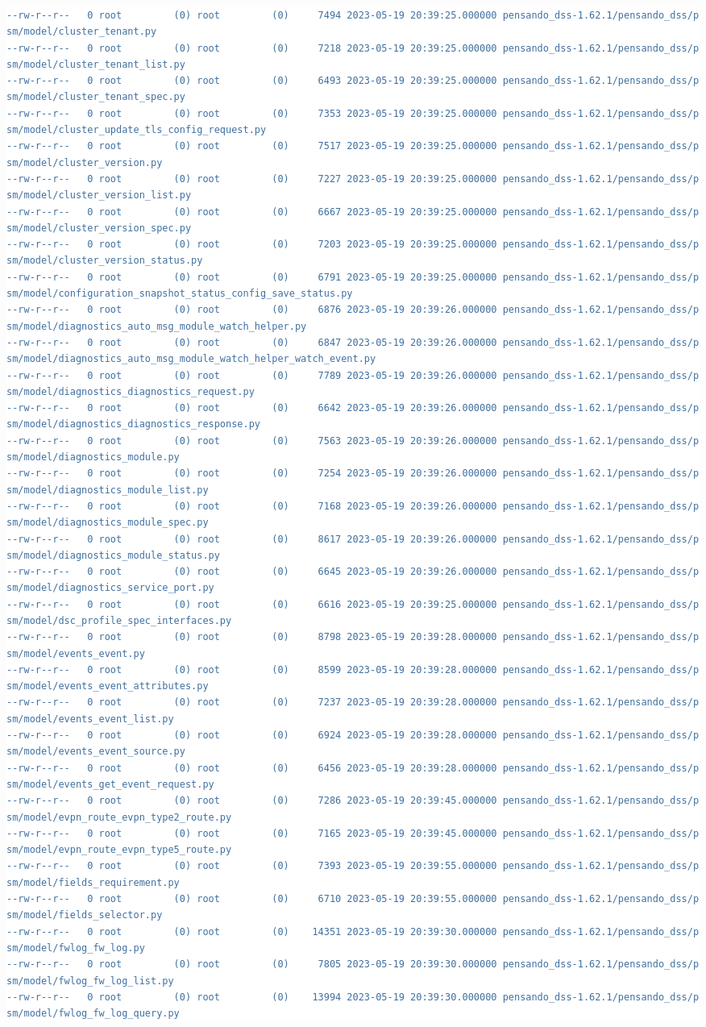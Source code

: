 ```diff
--rw-r--r--   0 root         (0) root         (0)     7494 2023-05-19 20:39:25.000000 pensando_dss-1.62.1/pensando_dss/psm/model/cluster_tenant.py
--rw-r--r--   0 root         (0) root         (0)     7218 2023-05-19 20:39:25.000000 pensando_dss-1.62.1/pensando_dss/psm/model/cluster_tenant_list.py
--rw-r--r--   0 root         (0) root         (0)     6493 2023-05-19 20:39:25.000000 pensando_dss-1.62.1/pensando_dss/psm/model/cluster_tenant_spec.py
--rw-r--r--   0 root         (0) root         (0)     7353 2023-05-19 20:39:25.000000 pensando_dss-1.62.1/pensando_dss/psm/model/cluster_update_tls_config_request.py
--rw-r--r--   0 root         (0) root         (0)     7517 2023-05-19 20:39:25.000000 pensando_dss-1.62.1/pensando_dss/psm/model/cluster_version.py
--rw-r--r--   0 root         (0) root         (0)     7227 2023-05-19 20:39:25.000000 pensando_dss-1.62.1/pensando_dss/psm/model/cluster_version_list.py
--rw-r--r--   0 root         (0) root         (0)     6667 2023-05-19 20:39:25.000000 pensando_dss-1.62.1/pensando_dss/psm/model/cluster_version_spec.py
--rw-r--r--   0 root         (0) root         (0)     7203 2023-05-19 20:39:25.000000 pensando_dss-1.62.1/pensando_dss/psm/model/cluster_version_status.py
--rw-r--r--   0 root         (0) root         (0)     6791 2023-05-19 20:39:25.000000 pensando_dss-1.62.1/pensando_dss/psm/model/configuration_snapshot_status_config_save_status.py
--rw-r--r--   0 root         (0) root         (0)     6876 2023-05-19 20:39:26.000000 pensando_dss-1.62.1/pensando_dss/psm/model/diagnostics_auto_msg_module_watch_helper.py
--rw-r--r--   0 root         (0) root         (0)     6847 2023-05-19 20:39:26.000000 pensando_dss-1.62.1/pensando_dss/psm/model/diagnostics_auto_msg_module_watch_helper_watch_event.py
--rw-r--r--   0 root         (0) root         (0)     7789 2023-05-19 20:39:26.000000 pensando_dss-1.62.1/pensando_dss/psm/model/diagnostics_diagnostics_request.py
--rw-r--r--   0 root         (0) root         (0)     6642 2023-05-19 20:39:26.000000 pensando_dss-1.62.1/pensando_dss/psm/model/diagnostics_diagnostics_response.py
--rw-r--r--   0 root         (0) root         (0)     7563 2023-05-19 20:39:26.000000 pensando_dss-1.62.1/pensando_dss/psm/model/diagnostics_module.py
--rw-r--r--   0 root         (0) root         (0)     7254 2023-05-19 20:39:26.000000 pensando_dss-1.62.1/pensando_dss/psm/model/diagnostics_module_list.py
--rw-r--r--   0 root         (0) root         (0)     7168 2023-05-19 20:39:26.000000 pensando_dss-1.62.1/pensando_dss/psm/model/diagnostics_module_spec.py
--rw-r--r--   0 root         (0) root         (0)     8617 2023-05-19 20:39:26.000000 pensando_dss-1.62.1/pensando_dss/psm/model/diagnostics_module_status.py
--rw-r--r--   0 root         (0) root         (0)     6645 2023-05-19 20:39:26.000000 pensando_dss-1.62.1/pensando_dss/psm/model/diagnostics_service_port.py
--rw-r--r--   0 root         (0) root         (0)     6616 2023-05-19 20:39:25.000000 pensando_dss-1.62.1/pensando_dss/psm/model/dsc_profile_spec_interfaces.py
--rw-r--r--   0 root         (0) root         (0)     8798 2023-05-19 20:39:28.000000 pensando_dss-1.62.1/pensando_dss/psm/model/events_event.py
--rw-r--r--   0 root         (0) root         (0)     8599 2023-05-19 20:39:28.000000 pensando_dss-1.62.1/pensando_dss/psm/model/events_event_attributes.py
--rw-r--r--   0 root         (0) root         (0)     7237 2023-05-19 20:39:28.000000 pensando_dss-1.62.1/pensando_dss/psm/model/events_event_list.py
--rw-r--r--   0 root         (0) root         (0)     6924 2023-05-19 20:39:28.000000 pensando_dss-1.62.1/pensando_dss/psm/model/events_event_source.py
--rw-r--r--   0 root         (0) root         (0)     6456 2023-05-19 20:39:28.000000 pensando_dss-1.62.1/pensando_dss/psm/model/events_get_event_request.py
--rw-r--r--   0 root         (0) root         (0)     7286 2023-05-19 20:39:45.000000 pensando_dss-1.62.1/pensando_dss/psm/model/evpn_route_evpn_type2_route.py
--rw-r--r--   0 root         (0) root         (0)     7165 2023-05-19 20:39:45.000000 pensando_dss-1.62.1/pensando_dss/psm/model/evpn_route_evpn_type5_route.py
--rw-r--r--   0 root         (0) root         (0)     7393 2023-05-19 20:39:55.000000 pensando_dss-1.62.1/pensando_dss/psm/model/fields_requirement.py
--rw-r--r--   0 root         (0) root         (0)     6710 2023-05-19 20:39:55.000000 pensando_dss-1.62.1/pensando_dss/psm/model/fields_selector.py
--rw-r--r--   0 root         (0) root         (0)    14351 2023-05-19 20:39:30.000000 pensando_dss-1.62.1/pensando_dss/psm/model/fwlog_fw_log.py
--rw-r--r--   0 root         (0) root         (0)     7805 2023-05-19 20:39:30.000000 pensando_dss-1.62.1/pensando_dss/psm/model/fwlog_fw_log_list.py
--rw-r--r--   0 root         (0) root         (0)    13994 2023-05-19 20:39:30.000000 pensando_dss-1.62.1/pensando_dss/psm/model/fwlog_fw_log_query.py
```